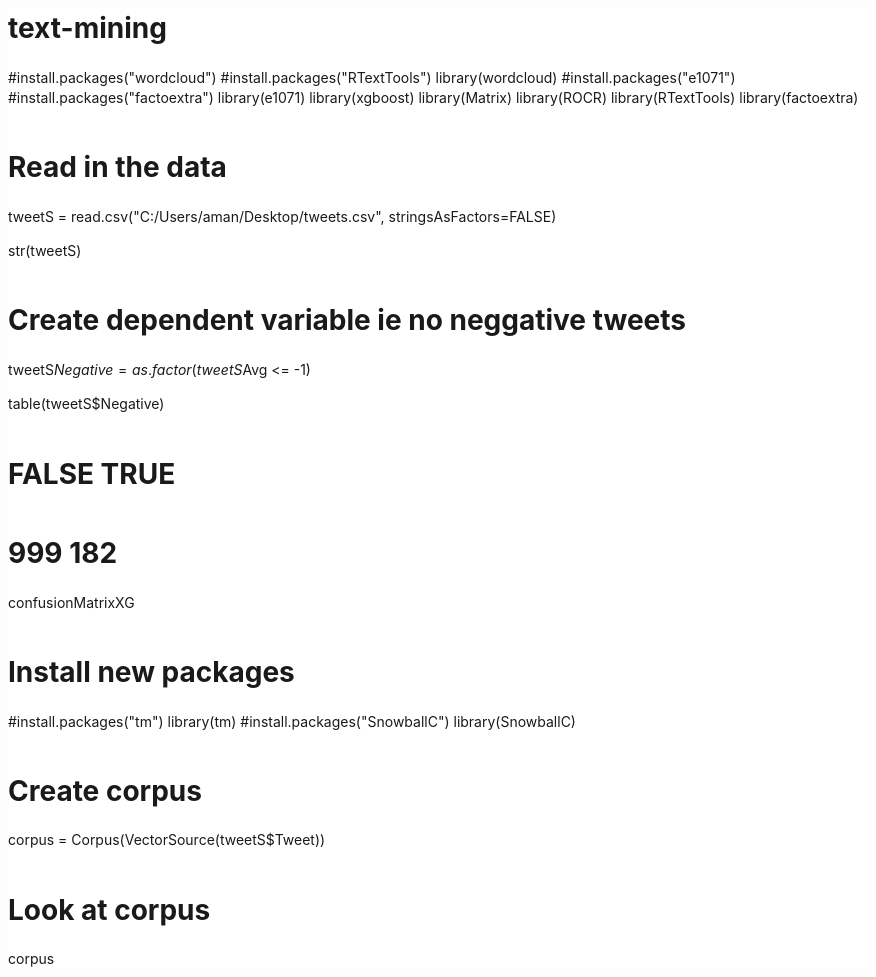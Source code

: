 # text-mining
#install.packages("wordcloud")
#install.packages("RTextTools")
library(wordcloud)
#install.packages("e1071")
#install.packages("factoextra")
library(e1071)
library(xgboost)
library(Matrix)
library(ROCR)
library(RTextTools)
library(factoextra)
# Read in the data

tweetS = read.csv("C:/Users/aman/Desktop/tweets.csv", stringsAsFactors=FALSE)

str(tweetS)


# Create dependent variable ie no neggative tweets

tweetS$Negative = as.factor(tweetS$Avg <= -1)

table(tweetS$Negative)

# FALSE  TRUE 
# 999   182 


confusionMatrixXG


# Install new packages

#install.packages("tm")
library(tm)
#install.packages("SnowballC")
library(SnowballC)


# Create corpus
 
corpus = Corpus(VectorSource(tweetS$Tweet))

# Look at corpus
corpus
